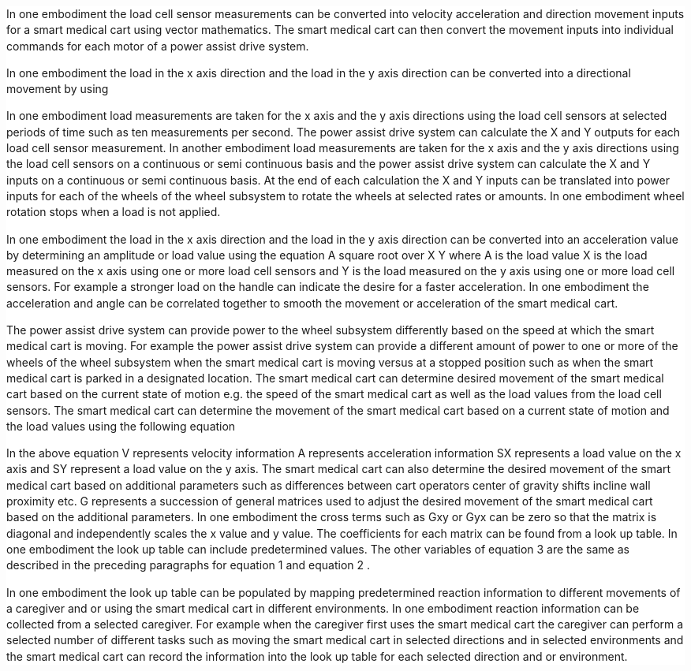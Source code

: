 In one embodiment the load cell sensor measurements can be converted into velocity acceleration and direction movement inputs for a smart medical cart using vector mathematics. The smart medical cart can then convert the movement inputs into individual commands for each motor of a power assist drive system.

In one embodiment the load in the x axis direction and the load in the y axis direction can be converted into a directional movement by using 

In one embodiment load measurements are taken for the x axis and the y axis directions using the load cell sensors at selected periods of time such as ten measurements per second. The power assist drive system can calculate the X and Y outputs for each load cell sensor measurement. In another embodiment load measurements are taken for the x axis and the y axis directions using the load cell sensors on a continuous or semi continuous basis and the power assist drive system can calculate the X and Y inputs on a continuous or semi continuous basis. At the end of each calculation the X and Y inputs can be translated into power inputs for each of the wheels of the wheel subsystem to rotate the wheels at selected rates or amounts. In one embodiment wheel rotation stops when a load is not applied.

In one embodiment the load in the x axis direction and the load in the y axis direction can be converted into an acceleration value by determining an amplitude or load value using the equation A square root over X Y where A is the load value X is the load measured on the x axis using one or more load cell sensors and Y is the load measured on the y axis using one or more load cell sensors. For example a stronger load on the handle can indicate the desire for a faster acceleration. In one embodiment the acceleration and angle can be correlated together to smooth the movement or acceleration of the smart medical cart.

The power assist drive system can provide power to the wheel subsystem differently based on the speed at which the smart medical cart is moving. For example the power assist drive system can provide a different amount of power to one or more of the wheels of the wheel subsystem when the smart medical cart is moving versus at a stopped position such as when the smart medical cart is parked in a designated location. The smart medical cart can determine desired movement of the smart medical cart based on the current state of motion e.g. the speed of the smart medical cart as well as the load values from the load cell sensors. The smart medical cart can determine the movement of the smart medical cart based on a current state of motion and the load values using the following equation 

In the above equation V represents velocity information A represents acceleration information SX represents a load value on the x axis and SY represent a load value on the y axis. The smart medical cart can also determine the desired movement of the smart medical cart based on additional parameters such as differences between cart operators center of gravity shifts incline wall proximity etc. G represents a succession of general matrices used to adjust the desired movement of the smart medical cart based on the additional parameters. In one embodiment the cross terms such as Gxy or Gyx can be zero so that the matrix is diagonal and independently scales the x value and y value. The coefficients for each matrix can be found from a look up table. In one embodiment the look up table can include predetermined values. The other variables of equation 3 are the same as described in the preceding paragraphs for equation 1 and equation 2 .

In one embodiment the look up table can be populated by mapping predetermined reaction information to different movements of a caregiver and or using the smart medical cart in different environments. In one embodiment reaction information can be collected from a selected caregiver. For example when the caregiver first uses the smart medical cart the caregiver can perform a selected number of different tasks such as moving the smart medical cart in selected directions and in selected environments and the smart medical cart can record the information into the look up table for each selected direction and or environment.

